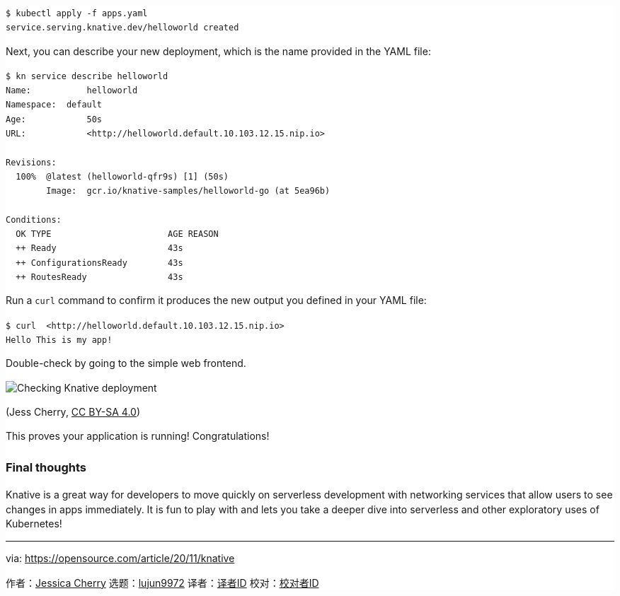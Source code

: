 
```
$ kubectl apply -f apps.yaml
service.serving.knative.dev/helloworld created
```

Next, you can describe your new deployment, which is the name provided in the YAML file:


```
$ kn service describe helloworld
Name:           helloworld
Namespace:  default
Age:            50s
URL:            <http://helloworld.default.10.103.12.15.nip.io>

Revisions:  
  100%  @latest (helloworld-qfr9s) [1] (50s)
        Image:  gcr.io/knative-samples/helloworld-go (at 5ea96b)

Conditions:  
  OK TYPE                       AGE REASON
  ++ Ready                      43s
  ++ ConfigurationsReady        43s
  ++ RoutesReady                43s
```

Run a `curl` command to confirm it produces the new output you defined in your YAML file:


```
$ curl  <http://helloworld.default.10.103.12.15.nip.io>
Hello This is my app!
```

Double-check by going to the simple web frontend.

![Checking Knative deployment][13]

(Jess Cherry, [CC BY-SA 4.0][12])

This proves your application is running! Congratulations!

### Final thoughts

Knative is a great way for developers to move quickly on serverless development with networking services that allow users to see changes in apps immediately. It is fun to play with and lets you take a deeper dive into serverless and other exploratory uses of Kubernetes!

--------------------------------------------------------------------------------

via: https://opensource.com/article/20/11/knative

作者：[Jessica Cherry][a]
选题：[lujun9972][b]
译者：[译者ID](https://github.com/译者ID)
校对：[校对者ID](https://github.com/校对者ID)


[#]: collector: (lujun9972)
[#]: translator: ( )
[#]: reviewer: ( )
[#]: publisher: ( )
[#]: url: ( )
[#]: subject: (Create your first Knative app)
[#]: via: (https://opensource.com/article/20/11/knative)
[#]: author: (Jessica Cherry https://opensource.com/users/cherrybomb)
[a]: https://opensource.com/users/cherrybomb
[b]: https://github.com/lujun9972
[1]: https://opensource.com/sites/default/files/styles/image-full-size/public/lead-images/wfh_work_home_laptop_work.png?itok=VFwToeMy (Working from home at a laptop)
[2]: https://knative.dev/
[3]: https://opensource.com/resources/what-is-kubernetes
[4]: https://en.wikipedia.org/wiki/Cloud_native_computing
[5]: https://minikube.sigs.k8s.io/docs/
[6]: https://github.com/knative-sandbox/net-kourier
[7]: https://kubernetes.io/docs/concepts/services-networking/ingress/
[8]: https://istio.io/
[9]: https://www.envoyproxy.io/
[10]: https://golang.org/doc/install
[11]: https://opensource.com/sites/default/files/uploads/knative_browser-check.png (Checking Knative deployment)
[12]: https://creativecommons.org/licenses/by-sa/4.0/
[13]: https://opensource.com/sites/default/files/uploads/knativebrowser2.png (Checking Knative deployment)